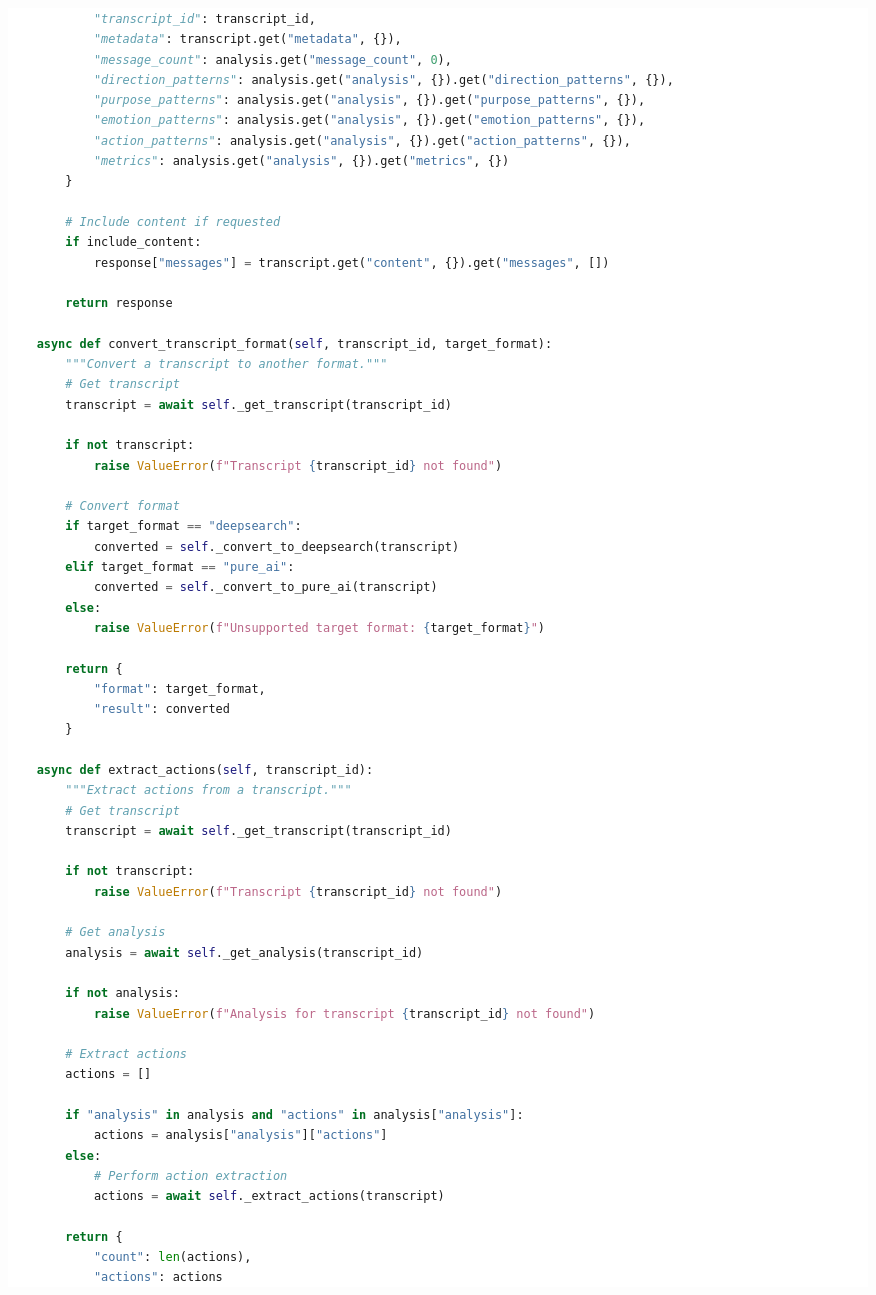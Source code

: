    ```python
               "transcript_id": transcript_id,
               "metadata": transcript.get("metadata", {}),
               "message_count": analysis.get("message_count", 0),
               "direction_patterns": analysis.get("analysis", {}).get("direction_patterns", {}),
               "purpose_patterns": analysis.get("analysis", {}).get("purpose_patterns", {}),
               "emotion_patterns": analysis.get("analysis", {}).get("emotion_patterns", {}),
               "action_patterns": analysis.get("analysis", {}).get("action_patterns", {}),
               "metrics": analysis.get("analysis", {}).get("metrics", {})
           }
           
           # Include content if requested
           if include_content:
               response["messages"] = transcript.get("content", {}).get("messages", [])
           
           return response
       
       async def convert_transcript_format(self, transcript_id, target_format):
           """Convert a transcript to another format."""
           # Get transcript
           transcript = await self._get_transcript(transcript_id)
           
           if not transcript:
               raise ValueError(f"Transcript {transcript_id} not found")
           
           # Convert format
           if target_format == "deepsearch":
               converted = self._convert_to_deepsearch(transcript)
           elif target_format == "pure_ai":
               converted = self._convert_to_pure_ai(transcript)
           else:
               raise ValueError(f"Unsupported target format: {target_format}")
           
           return {
               "format": target_format,
               "result": converted
           }
       
       async def extract_actions(self, transcript_id):
           """Extract actions from a transcript."""
           # Get transcript
           transcript = await self._get_transcript(transcript_id)
           
           if not transcript:
               raise ValueError(f"Transcript {transcript_id} not found")
           
           # Get analysis
           analysis = await self._get_analysis(transcript_id)
           
           if not analysis:
               raise ValueError(f"Analysis for transcript {transcript_id} not found")
           
           # Extract actions
           actions = []
           
           if "analysis" in analysis and "actions" in analysis["analysis"]:
               actions = analysis["analysis"]["actions"]
           else:
               # Perform action extraction
               actions = await self._extract_actions(transcript)
           
           return {
               "count": len(actions),
               "actions": actions
   ```